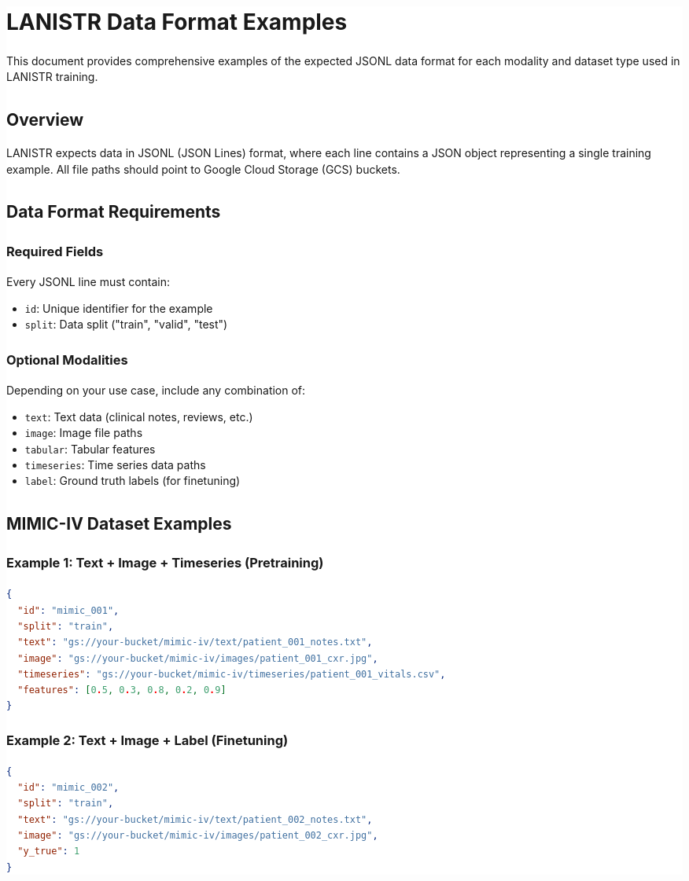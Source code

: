 # LANISTR Data Format Examples

This document provides comprehensive examples of the expected JSONL data format for each modality and dataset type used in LANISTR training.

## Overview

LANISTR expects data in JSONL (JSON Lines) format, where each line contains a JSON object representing a single training example. All file paths should point to Google Cloud Storage (GCS) buckets.

## Data Format Requirements

### Required Fields
Every JSONL line must contain:
- `id`: Unique identifier for the example
- `split`: Data split ("train", "valid", "test")

### Optional Modalities
Depending on your use case, include any combination of:
- `text`: Text data (clinical notes, reviews, etc.)
- `image`: Image file paths
- `tabular`: Tabular features
- `timeseries`: Time series data paths
- `label`: Ground truth labels (for finetuning)

## MIMIC-IV Dataset Examples

### Example 1: Text + Image + Timeseries (Pretraining)

```json
{
  "id": "mimic_001",
  "split": "train",
  "text": "gs://your-bucket/mimic-iv/text/patient_001_notes.txt",
  "image": "gs://your-bucket/mimic-iv/images/patient_001_cxr.jpg",
  "timeseries": "gs://your-bucket/mimic-iv/timeseries/patient_001_vitals.csv",
  "features": [0.5, 0.3, 0.8, 0.2, 0.9]
}
```

### Example 2: Text + Image + Label (Finetuning)

```json
{
  "id": "mimic_002",
  "split": "train",
  "text": "gs://your-bucket/mimic-iv/text/patient_002_notes.txt",
  "image": "gs://your-bucket/mimic-iv/images/patient_002_cxr.jpg",
  "y_true": 1
}
```
